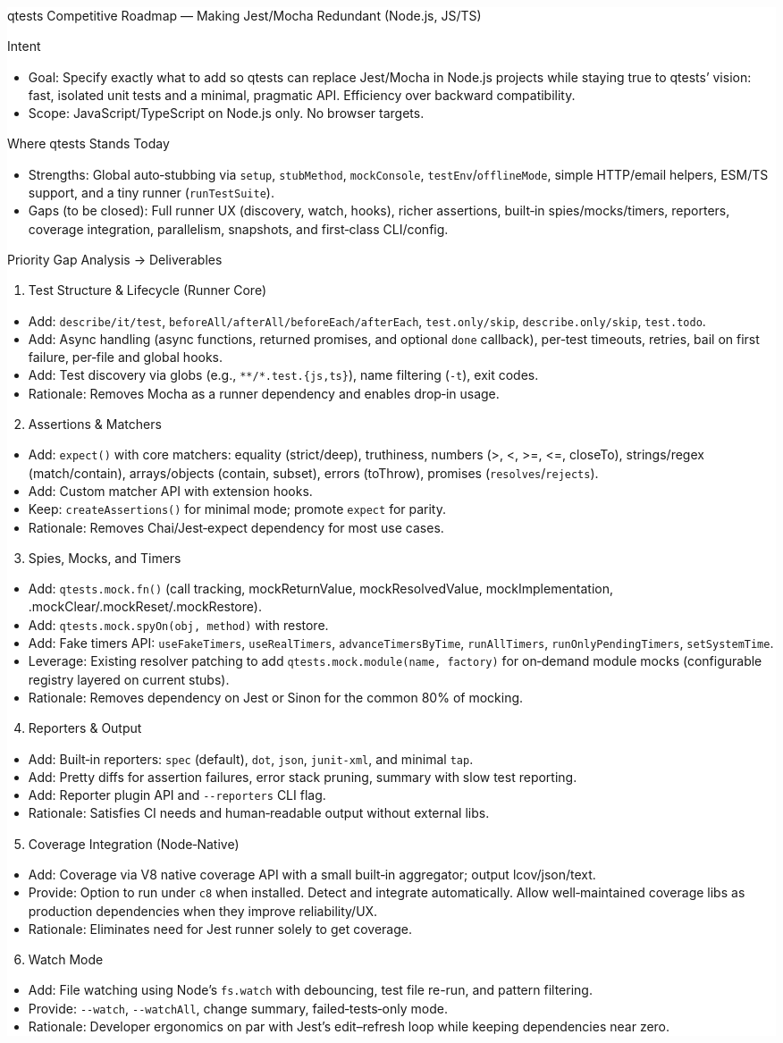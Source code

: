 qtests Competitive Roadmap — Making Jest/Mocha Redundant (Node.js, JS/TS)

Intent
- Goal: Specify exactly what to add so qtests can replace Jest/Mocha in Node.js projects while staying true to qtests’ vision: fast, isolated unit tests and a minimal, pragmatic API. Efficiency over backward compatibility.
- Scope: JavaScript/TypeScript on Node.js only. No browser targets.

Where qtests Stands Today
- Strengths: Global auto‑stubbing via `setup`, `stubMethod`, `mockConsole`, `testEnv`/`offlineMode`, simple HTTP/email helpers, ESM/TS support, and a tiny runner (`runTestSuite`).
- Gaps (to be closed): Full runner UX (discovery, watch, hooks), richer assertions, built‑in spies/mocks/timers, reporters, coverage integration, parallelism, snapshots, and first‑class CLI/config.

Priority Gap Analysis → Deliverables
1) Test Structure & Lifecycle (Runner Core)
- Add: `describe/it/test`, `beforeAll/afterAll/beforeEach/afterEach`, `test.only/skip`, `describe.only/skip`, `test.todo`.
- Add: Async handling (async functions, returned promises, and optional `done` callback), per‑test timeouts, retries, bail on first failure, per‑file and global hooks.
- Add: Test discovery via globs (e.g., `**/*.test.{js,ts}`), name filtering (`-t`), exit codes.
- Rationale: Removes Mocha as a runner dependency and enables drop‑in usage.

2) Assertions & Matchers
- Add: `expect()` with core matchers: equality (strict/deep), truthiness, numbers (>, <, >=, <=, closeTo), strings/regex (match/contain), arrays/objects (contain, subset), errors (toThrow), promises (`resolves`/`rejects`).
- Add: Custom matcher API with extension hooks.
- Keep: `createAssertions()` for minimal mode; promote `expect` for parity.
- Rationale: Removes Chai/Jest‑expect dependency for most use cases.

3) Spies, Mocks, and Timers
- Add: `qtests.mock.fn()` (call tracking, mockReturnValue, mockResolvedValue, mockImplementation, .mockClear/.mockReset/.mockRestore).
- Add: `qtests.mock.spyOn(obj, method)` with restore.
- Add: Fake timers API: `useFakeTimers`, `useRealTimers`, `advanceTimersByTime`, `runAllTimers`, `runOnlyPendingTimers`, `setSystemTime`.
- Leverage: Existing resolver patching to add `qtests.mock.module(name, factory)` for on‑demand module mocks (configurable registry layered on current stubs).
- Rationale: Removes dependency on Jest or Sinon for the common 80% of mocking.

4) Reporters & Output
- Add: Built‑in reporters: `spec` (default), `dot`, `json`, `junit-xml`, and minimal `tap`.
- Add: Pretty diffs for assertion failures, error stack pruning, summary with slow test reporting.
- Add: Reporter plugin API and `--reporters` CLI flag.
- Rationale: Satisfies CI needs and human‑readable output without external libs.

5) Coverage Integration (Node‑Native)
- Add: Coverage via V8 native coverage API with a small built‑in aggregator; output lcov/json/text.
- Provide: Option to run under `c8` when installed. Detect and integrate automatically. Allow well‑maintained coverage libs as production dependencies when they improve reliability/UX.
- Rationale: Eliminates need for Jest runner solely to get coverage.

6) Watch Mode
- Add: File watching using Node’s `fs.watch` with debouncing, test file re-run, and pattern filtering.
- Provide: `--watch`, `--watchAll`, change summary, failed‑tests‑only mode.
- Rationale: Developer ergonomics on par with Jest’s edit–refresh loop while keeping dependencies near zero.

